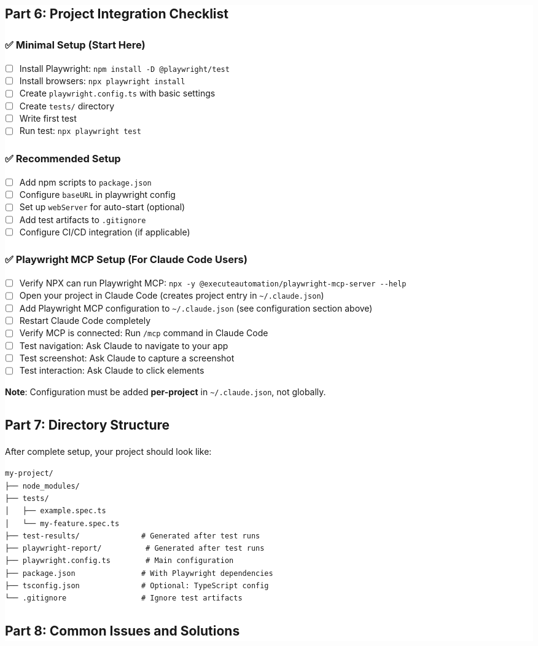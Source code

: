 ## Part 6: Project Integration Checklist

### ✅ Minimal Setup (Start Here)

- [ ] Install Playwright: `npm install -D @playwright/test`
- [ ] Install browsers: `npx playwright install`
- [ ] Create `playwright.config.ts` with basic settings
- [ ] Create `tests/` directory
- [ ] Write first test
- [ ] Run test: `npx playwright test`

### ✅ Recommended Setup

- [ ] Add npm scripts to `package.json`
- [ ] Configure `baseURL` in playwright config
- [ ] Set up `webServer` for auto-start (optional)
- [ ] Add test artifacts to `.gitignore`
- [ ] Configure CI/CD integration (if applicable)

### ✅ Playwright MCP Setup (For Claude Code Users)

- [ ] Verify NPX can run Playwright MCP: `npx -y @executeautomation/playwright-mcp-server --help`
- [ ] Open your project in Claude Code (creates project entry in `~/.claude.json`)
- [ ] Add Playwright MCP configuration to `~/.claude.json` (see configuration section above)
- [ ] Restart Claude Code completely
- [ ] Verify MCP is connected: Run `/mcp` command in Claude Code
- [ ] Test navigation: Ask Claude to navigate to your app
- [ ] Test screenshot: Ask Claude to capture a screenshot
- [ ] Test interaction: Ask Claude to click elements

**Note**: Configuration must be added **per-project** in `~/.claude.json`, not globally.

## Part 7: Directory Structure

After complete setup, your project should look like:

```
my-project/
├── node_modules/
├── tests/
│   ├── example.spec.ts
│   └── my-feature.spec.ts
├── test-results/              # Generated after test runs
├── playwright-report/          # Generated after test runs
├── playwright.config.ts        # Main configuration
├── package.json               # With Playwright dependencies
├── tsconfig.json              # Optional: TypeScript config
└── .gitignore                 # Ignore test artifacts
```

## Part 8: Common Issues and Solutions
